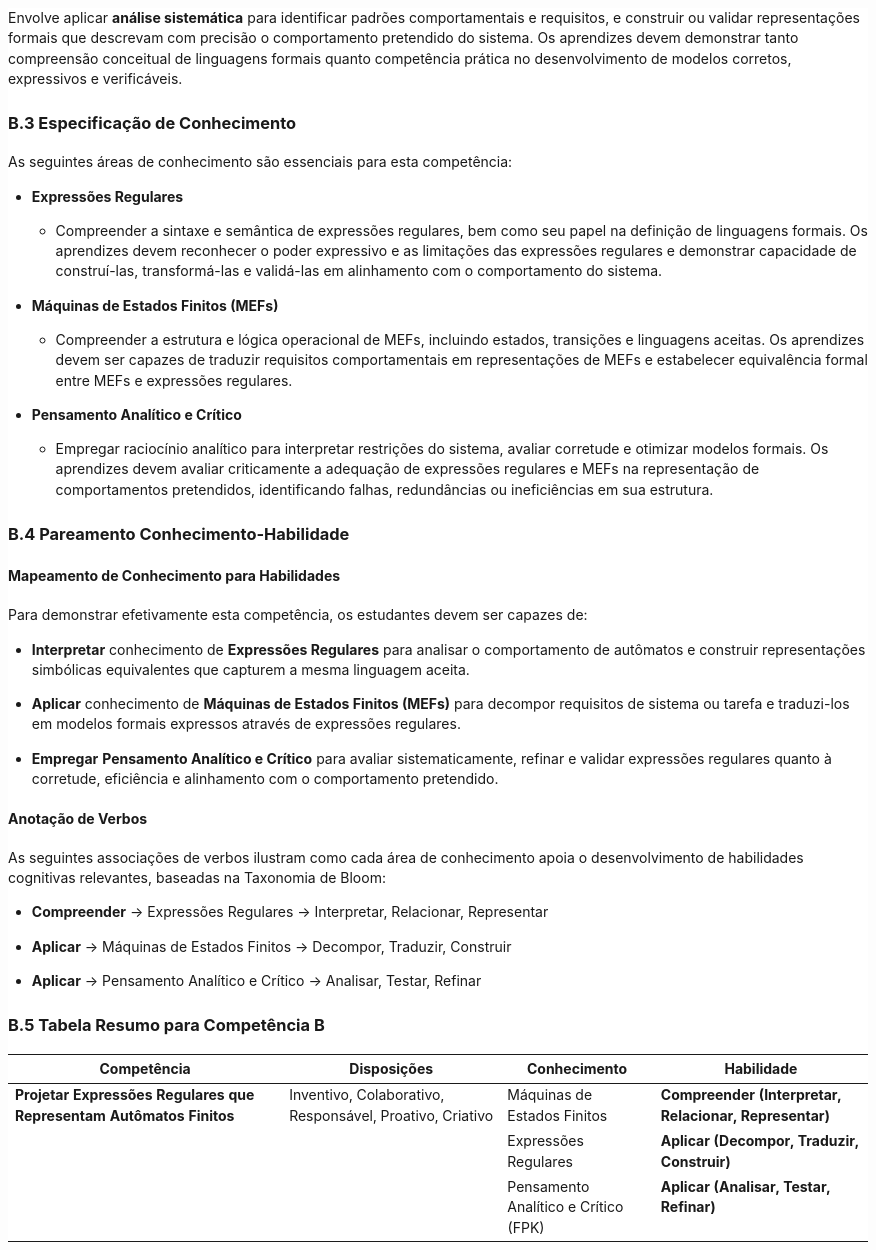Envolve aplicar **análise sistemática** para identificar padrões comportamentais e requisitos, e construir ou validar representações formais que descrevam com precisão o comportamento pretendido do sistema. Os aprendizes devem demonstrar tanto compreensão conceitual de linguagens formais quanto competência prática no desenvolvimento de modelos corretos, expressivos e verificáveis.

### B.3 Especificação de Conhecimento

As seguintes áreas de conhecimento são essenciais para esta competência:

* **Expressões Regulares**
    * Compreender a sintaxe e semântica de expressões regulares, bem como seu papel na definição de linguagens formais. Os aprendizes devem reconhecer o poder expressivo e as limitações das expressões regulares e demonstrar capacidade de construí-las, transformá-las e validá-las em alinhamento com o comportamento do sistema.

* **Máquinas de Estados Finitos (MEFs)**
    * Compreender a estrutura e lógica operacional de MEFs, incluindo estados, transições e linguagens aceitas. Os aprendizes devem ser capazes de traduzir requisitos comportamentais em representações de MEFs e estabelecer equivalência formal entre MEFs e expressões regulares.

* **Pensamento Analítico e Crítico**
    * Empregar raciocínio analítico para interpretar restrições do sistema, avaliar corretude e otimizar modelos formais. Os aprendizes devem avaliar criticamente a adequação de expressões regulares e MEFs na representação de comportamentos pretendidos, identificando falhas, redundâncias ou ineficiências em sua estrutura.

### B.4 Pareamento Conhecimento-Habilidade

#### Mapeamento de Conhecimento para Habilidades

Para demonstrar efetivamente esta competência, os estudantes devem ser capazes de:

* **Interpretar** conhecimento de **Expressões Regulares** para analisar o comportamento de autômatos e construir representações simbólicas equivalentes que capturem a mesma linguagem aceita.

* **Aplicar** conhecimento de **Máquinas de Estados Finitos (MEFs)** para decompor requisitos de sistema ou tarefa e traduzi-los em modelos formais expressos através de expressões regulares.

* **Empregar** **Pensamento Analítico e Crítico** para avaliar sistematicamente, refinar e validar expressões regulares quanto à corretude, eficiência e alinhamento com o comportamento pretendido.

#### Anotação de Verbos

As seguintes associações de verbos ilustram como cada área de conhecimento apoia o desenvolvimento de habilidades cognitivas relevantes, baseadas na Taxonomia de Bloom:

* **Compreender** → Expressões Regulares → Interpretar, Relacionar, Representar

* **Aplicar** → Máquinas de Estados Finitos → Decompor, Traduzir, Construir

* **Aplicar** → Pensamento Analítico e Crítico → Analisar, Testar, Refinar

### B.5 Tabela Resumo para Competência B

| **Competência** | **Disposições** | **Conhecimento** | **Habilidade** |
|-----------------|-----------------|------------------|----------------|
| **Projetar Expressões Regulares que Representam Autômatos Finitos** | Inventivo, Colaborativo, Responsável, Proativo, Criativo | Máquinas de Estados Finitos | **Compreender (Interpretar, Relacionar, Representar)** |
| | | Expressões Regulares | **Aplicar (Decompor, Traduzir, Construir)** |
| | | Pensamento Analítico e Crítico (FPK) | **Aplicar (Analisar, Testar, Refinar)** |
